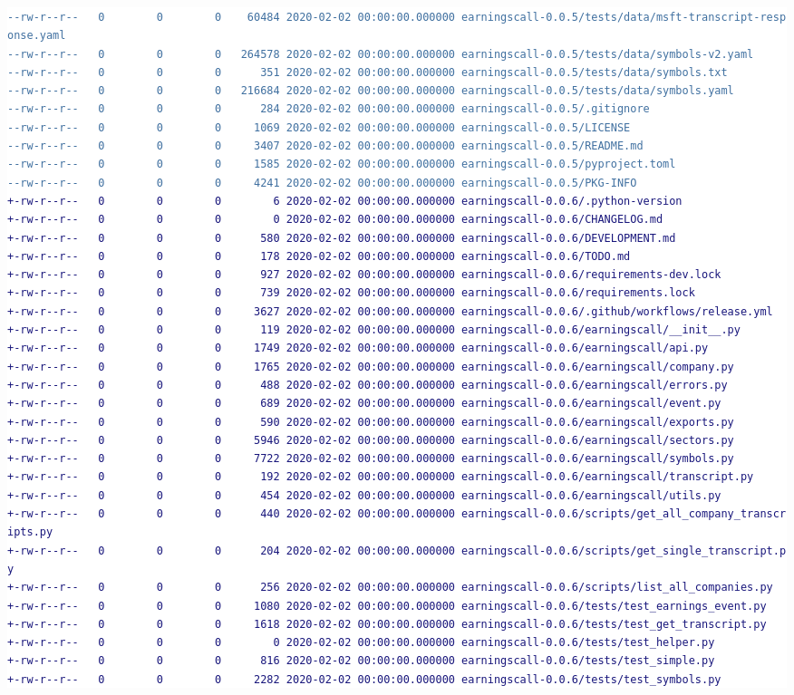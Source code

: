 ```diff
--rw-r--r--   0        0        0    60484 2020-02-02 00:00:00.000000 earningscall-0.0.5/tests/data/msft-transcript-response.yaml
--rw-r--r--   0        0        0   264578 2020-02-02 00:00:00.000000 earningscall-0.0.5/tests/data/symbols-v2.yaml
--rw-r--r--   0        0        0      351 2020-02-02 00:00:00.000000 earningscall-0.0.5/tests/data/symbols.txt
--rw-r--r--   0        0        0   216684 2020-02-02 00:00:00.000000 earningscall-0.0.5/tests/data/symbols.yaml
--rw-r--r--   0        0        0      284 2020-02-02 00:00:00.000000 earningscall-0.0.5/.gitignore
--rw-r--r--   0        0        0     1069 2020-02-02 00:00:00.000000 earningscall-0.0.5/LICENSE
--rw-r--r--   0        0        0     3407 2020-02-02 00:00:00.000000 earningscall-0.0.5/README.md
--rw-r--r--   0        0        0     1585 2020-02-02 00:00:00.000000 earningscall-0.0.5/pyproject.toml
--rw-r--r--   0        0        0     4241 2020-02-02 00:00:00.000000 earningscall-0.0.5/PKG-INFO
+-rw-r--r--   0        0        0        6 2020-02-02 00:00:00.000000 earningscall-0.0.6/.python-version
+-rw-r--r--   0        0        0        0 2020-02-02 00:00:00.000000 earningscall-0.0.6/CHANGELOG.md
+-rw-r--r--   0        0        0      580 2020-02-02 00:00:00.000000 earningscall-0.0.6/DEVELOPMENT.md
+-rw-r--r--   0        0        0      178 2020-02-02 00:00:00.000000 earningscall-0.0.6/TODO.md
+-rw-r--r--   0        0        0      927 2020-02-02 00:00:00.000000 earningscall-0.0.6/requirements-dev.lock
+-rw-r--r--   0        0        0      739 2020-02-02 00:00:00.000000 earningscall-0.0.6/requirements.lock
+-rw-r--r--   0        0        0     3627 2020-02-02 00:00:00.000000 earningscall-0.0.6/.github/workflows/release.yml
+-rw-r--r--   0        0        0      119 2020-02-02 00:00:00.000000 earningscall-0.0.6/earningscall/__init__.py
+-rw-r--r--   0        0        0     1749 2020-02-02 00:00:00.000000 earningscall-0.0.6/earningscall/api.py
+-rw-r--r--   0        0        0     1765 2020-02-02 00:00:00.000000 earningscall-0.0.6/earningscall/company.py
+-rw-r--r--   0        0        0      488 2020-02-02 00:00:00.000000 earningscall-0.0.6/earningscall/errors.py
+-rw-r--r--   0        0        0      689 2020-02-02 00:00:00.000000 earningscall-0.0.6/earningscall/event.py
+-rw-r--r--   0        0        0      590 2020-02-02 00:00:00.000000 earningscall-0.0.6/earningscall/exports.py
+-rw-r--r--   0        0        0     5946 2020-02-02 00:00:00.000000 earningscall-0.0.6/earningscall/sectors.py
+-rw-r--r--   0        0        0     7722 2020-02-02 00:00:00.000000 earningscall-0.0.6/earningscall/symbols.py
+-rw-r--r--   0        0        0      192 2020-02-02 00:00:00.000000 earningscall-0.0.6/earningscall/transcript.py
+-rw-r--r--   0        0        0      454 2020-02-02 00:00:00.000000 earningscall-0.0.6/earningscall/utils.py
+-rw-r--r--   0        0        0      440 2020-02-02 00:00:00.000000 earningscall-0.0.6/scripts/get_all_company_transcripts.py
+-rw-r--r--   0        0        0      204 2020-02-02 00:00:00.000000 earningscall-0.0.6/scripts/get_single_transcript.py
+-rw-r--r--   0        0        0      256 2020-02-02 00:00:00.000000 earningscall-0.0.6/scripts/list_all_companies.py
+-rw-r--r--   0        0        0     1080 2020-02-02 00:00:00.000000 earningscall-0.0.6/tests/test_earnings_event.py
+-rw-r--r--   0        0        0     1618 2020-02-02 00:00:00.000000 earningscall-0.0.6/tests/test_get_transcript.py
+-rw-r--r--   0        0        0        0 2020-02-02 00:00:00.000000 earningscall-0.0.6/tests/test_helper.py
+-rw-r--r--   0        0        0      816 2020-02-02 00:00:00.000000 earningscall-0.0.6/tests/test_simple.py
+-rw-r--r--   0        0        0     2282 2020-02-02 00:00:00.000000 earningscall-0.0.6/tests/test_symbols.py
```